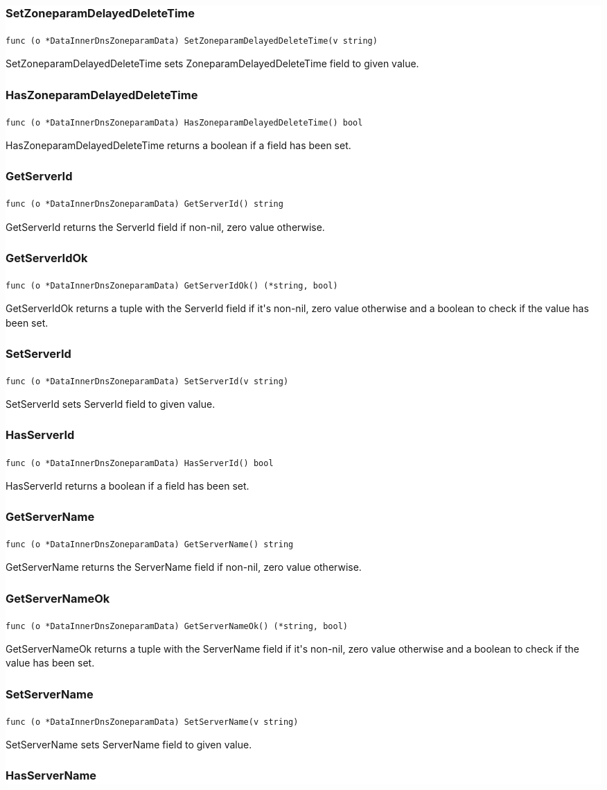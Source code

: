 ### SetZoneparamDelayedDeleteTime

`func (o *DataInnerDnsZoneparamData) SetZoneparamDelayedDeleteTime(v string)`

SetZoneparamDelayedDeleteTime sets ZoneparamDelayedDeleteTime field to given value.

### HasZoneparamDelayedDeleteTime

`func (o *DataInnerDnsZoneparamData) HasZoneparamDelayedDeleteTime() bool`

HasZoneparamDelayedDeleteTime returns a boolean if a field has been set.

### GetServerId

`func (o *DataInnerDnsZoneparamData) GetServerId() string`

GetServerId returns the ServerId field if non-nil, zero value otherwise.

### GetServerIdOk

`func (o *DataInnerDnsZoneparamData) GetServerIdOk() (*string, bool)`

GetServerIdOk returns a tuple with the ServerId field if it's non-nil, zero value otherwise
and a boolean to check if the value has been set.

### SetServerId

`func (o *DataInnerDnsZoneparamData) SetServerId(v string)`

SetServerId sets ServerId field to given value.

### HasServerId

`func (o *DataInnerDnsZoneparamData) HasServerId() bool`

HasServerId returns a boolean if a field has been set.

### GetServerName

`func (o *DataInnerDnsZoneparamData) GetServerName() string`

GetServerName returns the ServerName field if non-nil, zero value otherwise.

### GetServerNameOk

`func (o *DataInnerDnsZoneparamData) GetServerNameOk() (*string, bool)`

GetServerNameOk returns a tuple with the ServerName field if it's non-nil, zero value otherwise
and a boolean to check if the value has been set.

### SetServerName

`func (o *DataInnerDnsZoneparamData) SetServerName(v string)`

SetServerName sets ServerName field to given value.

### HasServerName
